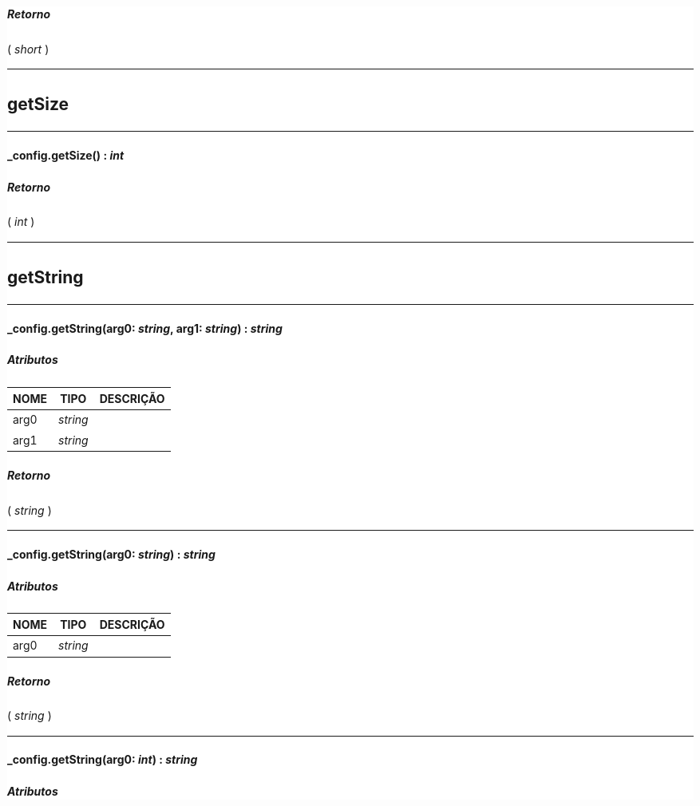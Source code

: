 ##### Retorno

( _short_ )


---

## getSize

---

#### _config.getSize() : _int_
##### Retorno

( _int_ )


---

## getString

---

#### _config.getString(arg0: _string_, arg1: _string_) : _string_
##### Atributos

| NOME | TIPO | DESCRIÇÃO |
|---|---|---|
| arg0 | _string_ |   |
| arg1 | _string_ |   |

##### Retorno

( _string_ )


---

#### _config.getString(arg0: _string_) : _string_
##### Atributos

| NOME | TIPO | DESCRIÇÃO |
|---|---|---|
| arg0 | _string_ |   |

##### Retorno

( _string_ )


---

#### _config.getString(arg0: _int_) : _string_
##### Atributos
